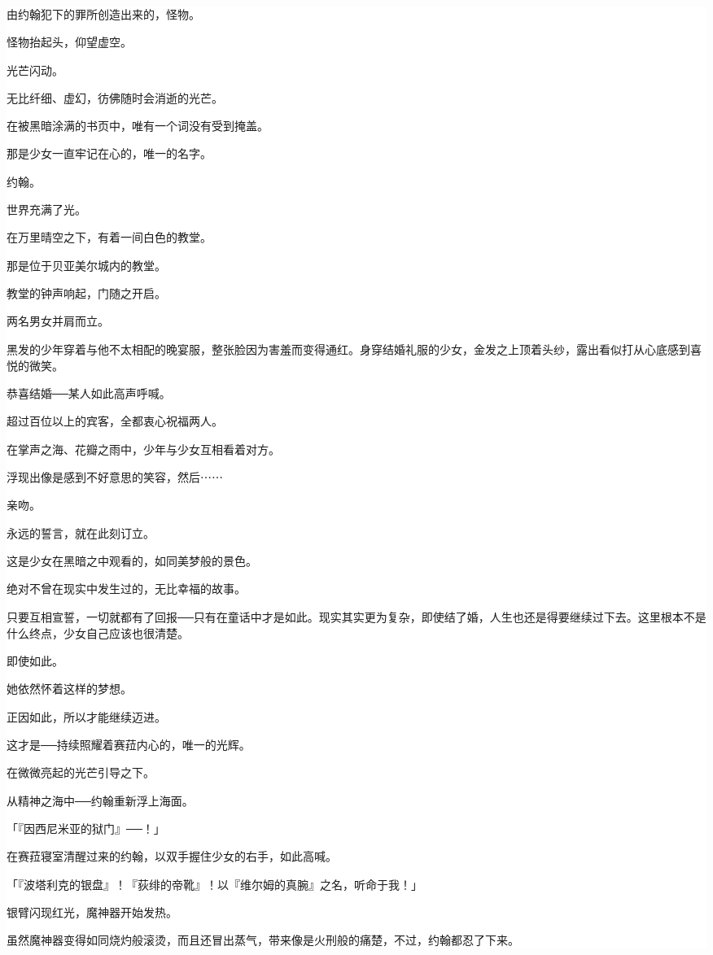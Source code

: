 由约翰犯下的罪所创造出来的，怪物。

怪物抬起头，仰望虚空。

光芒闪动。

无比纤细、虚幻，彷佛随时会消逝的光芒。

在被黑暗涂满的书页中，唯有一个词没有受到掩盖。

那是少女一直牢记在心的，唯一的名字。

约翰。

世界充满了光。

在万里晴空之下，有着一间白色的教堂。

那是位于贝亚美尔城内的教堂。

教堂的钟声响起，门随之开启。

两名男女并肩而立。

黑发的少年穿着与他不太相配的晚宴服，整张脸因为害羞而变得通红。身穿结婚礼服的少女，金发之上顶着头纱，露出看似打从心底感到喜悦的微笑。

恭喜结婚──某人如此高声呼喊。

超过百位以上的宾客，全都衷心祝福两人。

在掌声之海、花瓣之雨中，少年与少女互相看着对方。

浮现出像是感到不好意思的笑容，然后⋯⋯

亲吻。

永远的誓言，就在此刻订立。

这是少女在黑暗之中观看的，如同美梦般的景色。

绝对不曾在现实中发生过的，无比幸福的故事。

只要互相宣誓，一切就都有了回报──只有在童话中才是如此。现实其实更为复杂，即使结了婚，人生也还是得要继续过下去。这里根本不是什么终点，少女自己应该也很清楚。

即使如此。

她依然怀着这样的梦想。

正因如此，所以才能继续迈进。

这才是──持续照耀着赛菈内心的，唯一的光辉。

在微微亮起的光芒引导之下。

从精神之海中──约翰重新浮上海面。

「『因西尼米亚的狱门』──！」

在赛菈寝室清醒过来的约翰，以双手握住少女的右手，如此高喊。

「『波塔利克的银盘』！『荻绯的帝靴』！以『维尔姆的真腕』之名，听命于我！」

银臂闪现红光，魔神器开始发热。

虽然魔神器变得如同烧灼般滚烫，而且还冒出蒸气，带来像是火刑般的痛楚，不过，约翰都忍了下来。
